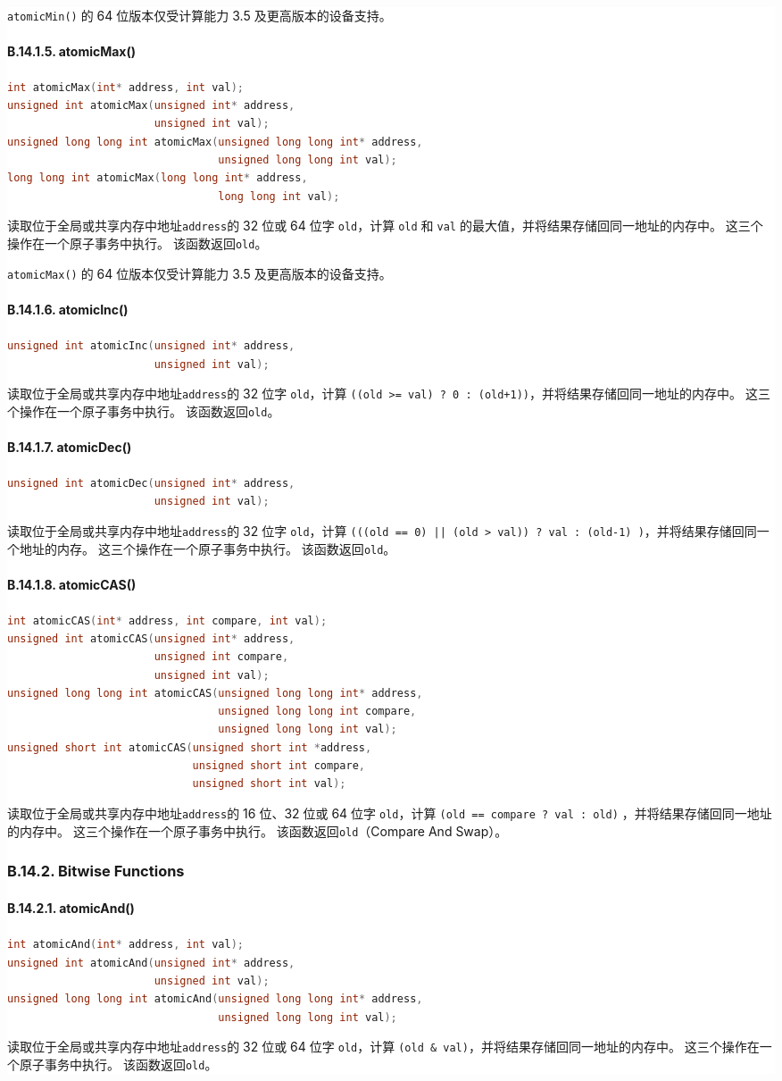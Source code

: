 `atomicMin()` 的 64 位版本仅受计算能力 3.5 及更高版本的设备支持。

#### B.14.1.5. atomicMax()
```C++
int atomicMax(int* address, int val);
unsigned int atomicMax(unsigned int* address,
                       unsigned int val);
unsigned long long int atomicMax(unsigned long long int* address,
                                 unsigned long long int val);
long long int atomicMax(long long int* address,
                                 long long int val);
```
读取位于全局或共享内存中地址`address`的 32 位或 64 位字 `old`，计算 `old` 和 `val` 的最大值，并将结果存储回同一地址的内存中。 这三个操作在一个原子事务中执行。 该函数返回`old`。

`atomicMax()` 的 64 位版本仅受计算能力 3.5 及更高版本的设备支持。

#### B.14.1.6. atomicInc()
```C++
unsigned int atomicInc(unsigned int* address,
                       unsigned int val);
```

读取位于全局或共享内存中地址`address`的 32 位字 `old`，计算 `((old >= val) ? 0 : (old+1))`，并将结果存储回同一地址的内存中。 这三个操作在一个原子事务中执行。 该函数返回`old`。

#### B.14.1.7. atomicDec()
```C++
unsigned int atomicDec(unsigned int* address,
                       unsigned int val);
```
读取位于全局或共享内存中地址`address`的 32 位字 `old`，计算 `(((old == 0) || (old > val)) ? val : (old-1) )`，并将结果存储回同一个地址的内存。 这三个操作在一个原子事务中执行。 该函数返回`old`。

#### B.14.1.8. atomicCAS()
```C++
int atomicCAS(int* address, int compare, int val);
unsigned int atomicCAS(unsigned int* address,
                       unsigned int compare,
                       unsigned int val);
unsigned long long int atomicCAS(unsigned long long int* address,
                                 unsigned long long int compare,
                                 unsigned long long int val);
unsigned short int atomicCAS(unsigned short int *address, 
                             unsigned short int compare, 
                             unsigned short int val);
```
读取位于全局或共享内存中地址`address`的 16 位、32 位或 64 位字 `old`，计算 `(old == compare ? val : old)` ，并将结果存储回同一地址的内存中。 这三个操作在一个原子事务中执行。 该函数返回`old`（Compare And Swap）。

### B.14.2. Bitwise Functions

#### B.14.2.1. atomicAnd()
```C++
int atomicAnd(int* address, int val);
unsigned int atomicAnd(unsigned int* address,
                       unsigned int val);
unsigned long long int atomicAnd(unsigned long long int* address,
                                 unsigned long long int val);
```
读取位于全局或共享内存中地址`address`的 32 位或 64 位字 `old`，计算 `(old & val)`，并将结果存储回同一地址的内存中。 这三个操作在一个原子事务中执行。 该函数返回`old`。
